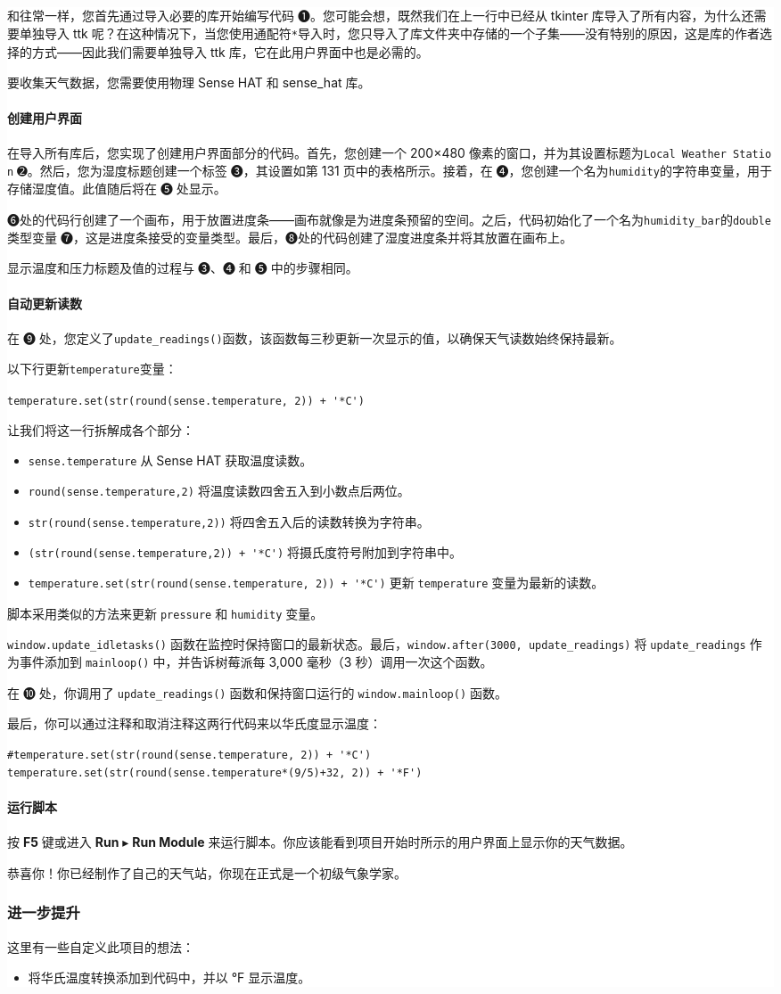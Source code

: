 和往常一样，您首先通过导入必要的库开始编写代码 ➊。您可能会想，既然我们在上一行中已经从 tkinter 库导入了所有内容，为什么还需要单独导入 ttk 呢？在这种情况下，当您使用通配符`*`导入时，您只导入了库文件夹中存储的一个子集——没有特别的原因，这是库的作者选择的方式——因此我们需要单独导入 ttk 库，它在此用户界面中也是必需的。

要收集天气数据，您需要使用物理 Sense HAT 和 sense_hat 库。

#### **创建用户界面**

在导入所有库后，您实现了创建用户界面部分的代码。首先，您创建一个 200×480 像素的窗口，并为其设置标题为`Local Weather Station` ➋。然后，您为湿度标题创建一个标签 ➌，其设置如第 131 页中的表格所示。接着，在 ➍，您创建一个名为`humidity`的字符串变量，用于存储湿度值。此值随后将在 ➎ 处显示。

➏处的代码行创建了一个画布，用于放置进度条——画布就像是为进度条预留的空间。之后，代码初始化了一个名为`humidity_bar`的`double`类型变量 ➐，这是进度条接受的变量类型。最后，➑处的代码创建了湿度进度条并将其放置在画布上。

显示温度和压力标题及值的过程与 ➌、➍ 和 ➎ 中的步骤相同。

#### **自动更新读数**

在 ➒ 处，您定义了`update_readings()`函数，该函数每三秒更新一次显示的值，以确保天气读数始终保持最新。

以下行更新`temperature`变量：

```
temperature.set(str(round(sense.temperature, 2)) + '*C')
```

让我们将这一行拆解成各个部分：

+   `sense.temperature` 从 Sense HAT 获取温度读数。

+   `round(sense.temperature,2)` 将温度读数四舍五入到小数点后两位。

+   `str(round(sense.temperature,2))` 将四舍五入后的读数转换为字符串。

+   `(str(round(sense.temperature,2)) + '*C')` 将摄氏度符号附加到字符串中。

+   `temperature.set(str(round(sense.temperature, 2)) + '*C')` 更新 `temperature` 变量为最新的读数。

脚本采用类似的方法来更新 `pressure` 和 `humidity` 变量。

`window.update_idletasks()` 函数在监控时保持窗口的最新状态。最后，`window.after(3000, update_readings)` 将 `update_readings` 作为事件添加到 `mainloop()` 中，并告诉树莓派每 3,000 毫秒（3 秒）调用一次这个函数。

在 ➓ 处，你调用了 `update_readings()` 函数和保持窗口运行的 `window.mainloop()` 函数。

最后，你可以通过注释和取消注释这两行代码来以华氏度显示温度：

```
#temperature.set(str(round(sense.temperature, 2)) + '*C')
temperature.set(str(round(sense.temperature*(9/5)+32, 2)) + '*F')
```

#### **运行脚本**

按 **F5** 键或进入 **Run** ▸ **Run Module** 来运行脚本。你应该能看到项目开始时所示的用户界面上显示你的天气数据。

恭喜你！你已经制作了自己的天气站，你现在正式是一个初级气象学家。

### **进一步提升**

这里有一些自定义此项目的想法：

+   将华氏温度转换添加到代码中，并以 °F 显示温度。
